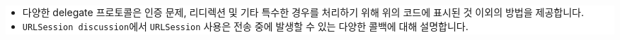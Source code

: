 ```swift
```

- 다양한 delegate 프로토콜은 인증 문제, 리디렉션 및 기타 특수한 경우를 처리하기 위해 위의 코드에 표시된 것 이외의 방법을 제공합니다.
- `URLSession discussion`에서 `URLSession` 사용은 전송 중에 발생할 수 있는 다양한 콜백에 대해 설명합니다.
